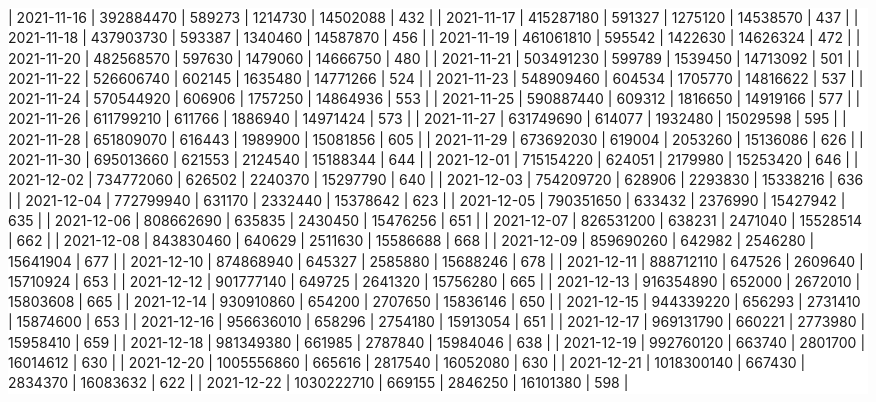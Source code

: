 | 2021-11-16 | 392884470 | 589273 | 1214730 | 14502088 | 432 |
| 2021-11-17 | 415287180 | 591327 | 1275120 | 14538570 | 437 |
| 2021-11-18 | 437903730 | 593387 | 1340460 | 14587870 | 456 |
| 2021-11-19 | 461061810 | 595542 | 1422630 | 14626324 | 472 |
| 2021-11-20 | 482568570 | 597630 | 1479060 | 14666750 | 480 |
| 2021-11-21 | 503491230 | 599789 | 1539450 | 14713092 | 501 |
| 2021-11-22 | 526606740 | 602145 | 1635480 | 14771266 | 524 |
| 2021-11-23 | 548909460 | 604534 | 1705770 | 14816622 | 537 |
| 2021-11-24 | 570544920 | 606906 | 1757250 | 14864936 | 553 |
| 2021-11-25 | 590887440 | 609312 | 1816650 | 14919166 | 577 |
| 2021-11-26 | 611799210 | 611766 | 1886940 | 14971424 | 573 |
| 2021-11-27 | 631749690 | 614077 | 1932480 | 15029598 | 595 |
| 2021-11-28 | 651809070 | 616443 | 1989900 | 15081856 | 605 |
| 2021-11-29 | 673692030 | 619004 | 2053260 | 15136086 | 626 |
| 2021-11-30 | 695013660 | 621553 | 2124540 | 15188344 | 644 |
| 2021-12-01 | 715154220 | 624051 | 2179980 | 15253420 | 646 |
| 2021-12-02 | 734772060 | 626502 | 2240370 | 15297790 | 640 |
| 2021-12-03 | 754209720 | 628906 | 2293830 | 15338216 | 636 |
| 2021-12-04 | 772799940 | 631170 | 2332440 | 15378642 | 623 |
| 2021-12-05 | 790351650 | 633432 | 2376990 | 15427942 | 635 |
| 2021-12-06 | 808662690 | 635835 | 2430450 | 15476256 | 651 |
| 2021-12-07 | 826531200 | 638231 | 2471040 | 15528514 | 662 |
| 2021-12-08 | 843830460 | 640629 | 2511630 | 15586688 | 668 |
| 2021-12-09 | 859690260 | 642982 | 2546280 | 15641904 | 677 |
| 2021-12-10 | 874868940 | 645327 | 2585880 | 15688246 | 678 |
| 2021-12-11 | 888712110 | 647526 | 2609640 | 15710924 | 653 |
| 2021-12-12 | 901777140 | 649725 | 2641320 | 15756280 | 665 |
| 2021-12-13 | 916354890 | 652000 | 2672010 | 15803608 | 665 |
| 2021-12-14 | 930910860 | 654200 | 2707650 | 15836146 | 650 |
| 2021-12-15 | 944339220 | 656293 | 2731410 | 15874600 | 653 |
| 2021-12-16 | 956636010 | 658296 | 2754180 | 15913054 | 651 |
| 2021-12-17 | 969131790 | 660221 | 2773980 | 15958410 | 659 |
| 2021-12-18 | 981349380 | 661985 | 2787840 | 15984046 | 638 |
| 2021-12-19 | 992760120 | 663740 | 2801700 | 16014612 | 630 |
| 2021-12-20 | 1005556860 | 665616 | 2817540 | 16052080 | 630 |
| 2021-12-21 | 1018300140 | 667430 | 2834370 | 16083632 | 622 |
| 2021-12-22 | 1030222710 | 669155 | 2846250 | 16101380 | 598 |
